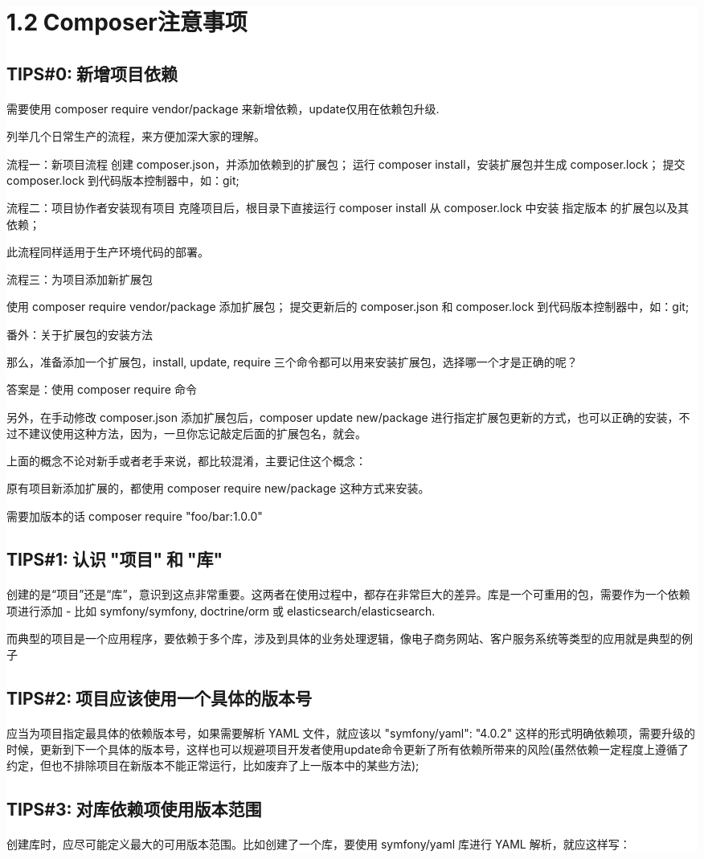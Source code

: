 # 1.2 Composer注意事项

## TIPS#0: 新增项目依赖

需要使用 composer require vendor/package 来新增依赖，update仅用在依赖包升级.


列举几个日常生产的流程，来方便加深大家的理解。

流程一：新项目流程 
创建 composer.json，并添加依赖到的扩展包； 
运行 composer install，安装扩展包并生成 composer.lock； 
提交 composer.lock 到代码版本控制器中，如：git;

流程二：项目协作者安装现有项目 
克隆项目后，根目录下直接运行 composer install 从 composer.lock 中安装 指定版本 的扩展包以及其依赖；

此流程同样适用于生产环境代码的部署。

流程三：为项目添加新扩展包

使用 composer require vendor/package 添加扩展包； 
提交更新后的 composer.json 和 composer.lock 到代码版本控制器中，如：git;


番外：关于扩展包的安装方法

那么，准备添加一个扩展包，install, update, require 三个命令都可以用来安装扩展包，选择哪一个才是正确的呢？

答案是：使用 composer require 命令

另外，在手动修改 composer.json 添加扩展包后，composer update new/package 进行指定扩展包更新的方式，也可以正确的安装，不过不建议使用这种方法，因为，一旦你忘记敲定后面的扩展包名，就会。

上面的概念不论对新手或者老手来说，都比较混淆，主要记住这个概念：

原有项目新添加扩展的，都使用 composer require new/package 这种方式来安装。

需要加版本的话 composer require "foo/bar:1.0.0"


## TIPS#1: 认识 "项目" 和 "库" 

创建的是“项目”还是“库”，意识到这点非常重要。这两者在使用过程中，都存在非常巨大的差异。库是一个可重用的包，需要作为一个依赖项进行添加 - 比如 symfony/symfony, doctrine/orm 或 elasticsearch/elasticsearch.

而典型的项目是一个应用程序，要依赖于多个库，涉及到具体的业务处理逻辑，像电子商务网站、客户服务系统等类型的应用就是典型的例子

## TIPS#2: 项目应该使用一个具体的版本号

应当为项目指定最具体的依赖版本号，如果需要解析 YAML 文件，就应该以 "symfony/yaml": "4.0.2" 这样的形式明确依赖项，需要升级的时候，更新到下一个具体的版本号，这样也可以规避项目开发者使用update命令更新了所有依赖所带来的风险(虽然依赖一定程度上遵循了约定，但也不排除项目在新版本不能正常运行，比如废弃了上一版本中的某些方法);


## TIPS#3: 对库依赖项使用版本范围

创建库时，应尽可能定义最大的可用版本范围。比如创建了一个库，要使用 symfony/yaml 库进行 YAML 解析，就应这样写：
